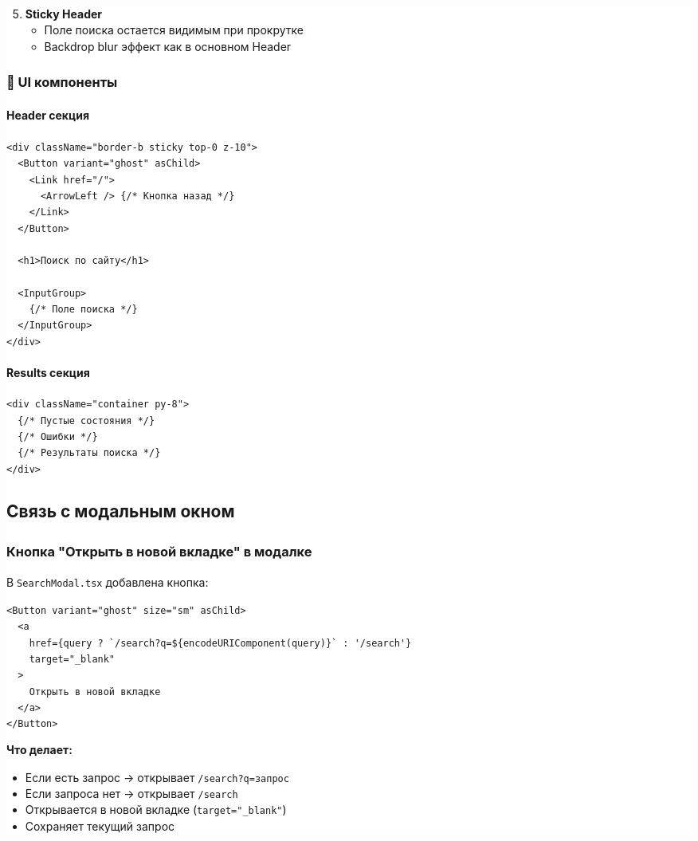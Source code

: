 5. **Sticky Header**
   - Поле поиска остается видимым при прокрутке
   - Backdrop blur эффект как в основном Header

### 🎨 UI компоненты

#### Header секция
```tsx
<div className="border-b sticky top-0 z-10">
  <Button variant="ghost" asChild>
    <Link href="/">
      <ArrowLeft /> {/* Кнопка назад */}
    </Link>
  </Button>
  
  <h1>Поиск по сайту</h1>
  
  <InputGroup>
    {/* Поле поиска */}
  </InputGroup>
</div>
```

#### Results секция
```tsx
<div className="container py-8">
  {/* Пустые состояния */}
  {/* Ошибки */}
  {/* Результаты поиска */}
</div>
```

## Связь с модальным окном

### Кнопка "Открыть в новой вкладке" в модалке

В `SearchModal.tsx` добавлена кнопка:

```tsx
<Button variant="ghost" size="sm" asChild>
  <a 
    href={query ? `/search?q=${encodeURIComponent(query)}` : '/search'} 
    target="_blank"
  >
    Открыть в новой вкладке
  </a>
</Button>
```

**Что делает:**
- Если есть запрос → открывает `/search?q=запрос`
- Если запроса нет → открывает `/search`
- Открывается в новой вкладке (`target="_blank"`)
- Сохраняет текущий запрос
